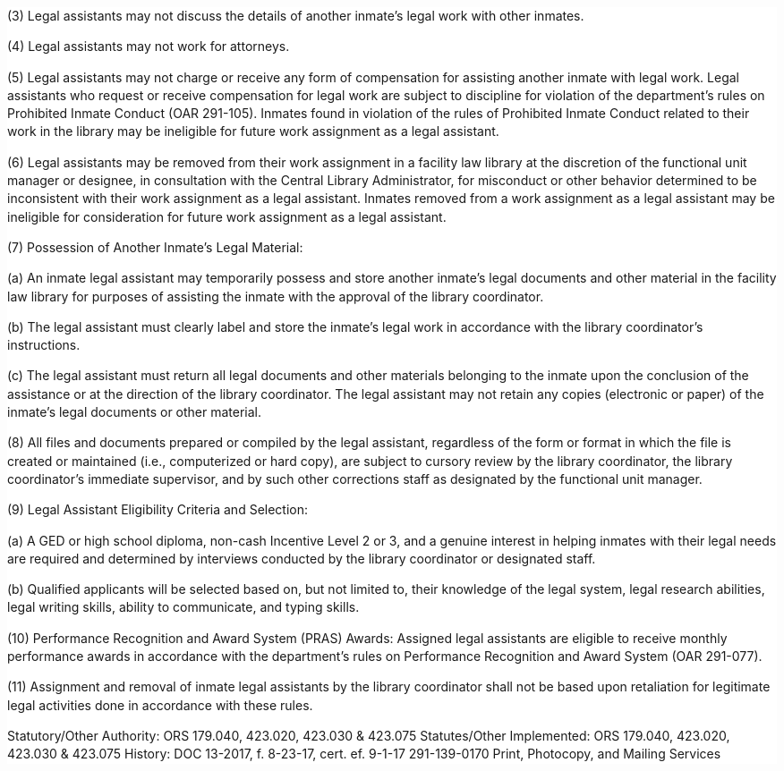 (3) Legal assistants may not discuss the details of another inmate’s legal work with other inmates.

(4) Legal assistants may not work for attorneys.

(5) Legal assistants may not charge or receive any form of compensation for assisting another inmate with legal work. Legal assistants who request or receive compensation for legal work are subject to discipline for violation of the department’s rules on Prohibited Inmate Conduct (OAR 291-105). Inmates found in violation of the rules of Prohibited Inmate Conduct related to their work in the library may be ineligible for future work assignment as a legal assistant.

(6) Legal assistants may be removed from their work assignment in a facility law library at the discretion of the functional unit manager or designee, in consultation with the Central Library Administrator, for misconduct or other behavior determined to be inconsistent with their work assignment as a legal assistant. Inmates removed from a work assignment as a legal assistant may be ineligible for consideration for future work assignment as a legal assistant.

(7) Possession of Another Inmate’s Legal Material:

(a) An inmate legal assistant may temporarily possess and store another inmate’s legal documents and other material in the facility law library for purposes of assisting the inmate with the approval of the library coordinator.

(b) The legal assistant must clearly label and store the inmate’s legal work in accordance with the library coordinator’s instructions.

(c) The legal assistant must return all legal documents and other materials belonging to the inmate upon the conclusion of the assistance or at the direction of the library coordinator. The legal assistant may not retain any copies (electronic or paper) of the inmate’s legal documents or other material.

(8) All files and documents prepared or compiled by the legal assistant, regardless of the form or format in which the file is created or maintained (i.e., computerized or hard copy), are subject to cursory review by the library coordinator, the library coordinator’s immediate supervisor, and by such other corrections staff as designated by the functional unit manager.

(9) Legal Assistant Eligibility Criteria and Selection:

(a) A GED or high school diploma, non-cash Incentive Level 2 or 3, and a genuine interest in helping inmates with their legal needs are required and determined by interviews conducted by the library coordinator or designated staff.

(b) Qualified applicants will be selected based on, but not limited to, their knowledge of the legal system, legal research abilities, legal writing skills, ability to communicate, and typing skills.

(10) Performance Recognition and Award System (PRAS) Awards: Assigned legal assistants are eligible to receive monthly performance awards in accordance with the department’s rules on Performance Recognition and Award System (OAR 291-077).

(11) Assignment and removal of inmate legal assistants by the library coordinator shall not be based upon retaliation for legitimate legal activities done in accordance with these rules.

Statutory/Other Authority: ORS 179.040, 423.020, 423.030 & 423.075
Statutes/Other Implemented: ORS 179.040, 423.020, 423.030 & 423.075
History:
DOC 13-2017, f. 8-23-17, cert. ef. 9-1-17
291-139-0170
Print, Photocopy, and Mailing Services
